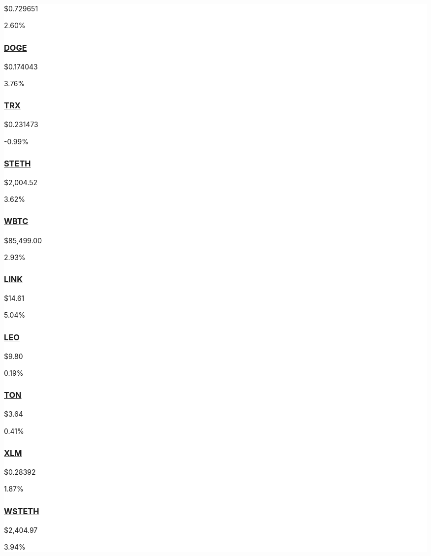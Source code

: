 $0.729651

2.60%

### [DOGE](https://decrypt.co/price/dogecoin)

$0.174043

3.76%

### [TRX](https://decrypt.co/price/tron)

$0.231473

-0.99%

### [STETH](https://decrypt.co/price/staked-ether)

$2,004.52

3.62%

### [WBTC](https://decrypt.co/price/wbtc)

$85,499.00

2.93%

### [LINK](https://decrypt.co/price/chainlink)

$14.61

5.04%

### [LEO](https://decrypt.co/price/bitfinex)

$9.80

0.19%

### [TON](https://decrypt.co/price/the-open-network)

$3.64

0.41%

### [XLM](https://decrypt.co/price/stellar)

$0.28392

1.87%

### [WSTETH](https://decrypt.co/price/wrapped-steth)

$2,404.97

3.94%
